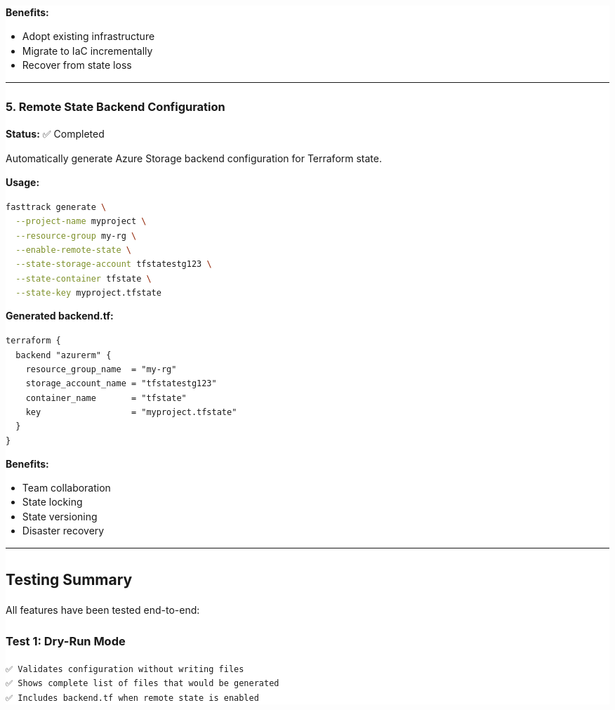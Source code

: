 **Benefits:**
- Adopt existing infrastructure
- Migrate to IaC incrementally
- Recover from state loss

---

### 5. Remote State Backend Configuration

**Status:** ✅ Completed

Automatically generate Azure Storage backend configuration for Terraform state.

**Usage:**
```bash
fasttrack generate \
  --project-name myproject \
  --resource-group my-rg \
  --enable-remote-state \
  --state-storage-account tfstatestg123 \
  --state-container tfstate \
  --state-key myproject.tfstate
```

**Generated backend.tf:**
```hcl
terraform {
  backend "azurerm" {
    resource_group_name  = "my-rg"
    storage_account_name = "tfstatestg123"
    container_name       = "tfstate"
    key                  = "myproject.tfstate"
  }
}
```

**Benefits:**
- Team collaboration
- State locking
- State versioning
- Disaster recovery

---

## Testing Summary

All features have been tested end-to-end:

### Test 1: Dry-Run Mode
```bash
✅ Validates configuration without writing files
✅ Shows complete list of files that would be generated
✅ Includes backend.tf when remote state is enabled
```

